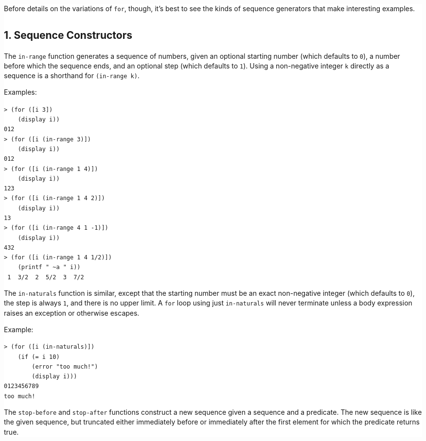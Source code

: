 Before details on the variations of `for`, though, it’s best to see the
kinds of sequence generators that make interesting examples.

## 1. Sequence Constructors

The `in-range` function generates a sequence of numbers, given an
optional starting number \(which defaults to `0`\), a number before
which the sequence ends, and an optional step \(which defaults to `1`\).
Using a non-negative integer `k` directly as a sequence is a shorthand
for `(in-range k)`.

Examples:

```racket
> (for ([i 3])                 
    (display i))               
012                            
> (for ([i (in-range 3)])      
    (display i))               
012                            
> (for ([i (in-range 1 4)])    
    (display i))               
123                            
> (for ([i (in-range 1 4 2)])  
    (display i))               
13                             
> (for ([i (in-range 4 1 -1)]) 
    (display i))               
432                            
> (for ([i (in-range 1 4 1/2)])
    (printf " ~a " i))         
 1  3/2  2  5/2  3  7/2        
```

The `in-naturals` function is similar, except that the starting number
must be an exact non-negative integer \(which defaults to `0`\), the
step is always `1`, and there is no upper limit. A `for` loop using just
`in-naturals` will never terminate unless a body expression raises an
exception or otherwise escapes.

Example:

```racket
> (for ([i (in-naturals)]) 
    (if (= i 10)           
        (error "too much!")
        (display i)))      
0123456789                 
too much!                  
```

The `stop-before` and `stop-after` functions construct a new sequence
given a sequence and a predicate. The new sequence is like the given
sequence, but truncated either immediately before or immediately after
the first element for which the predicate returns true.
